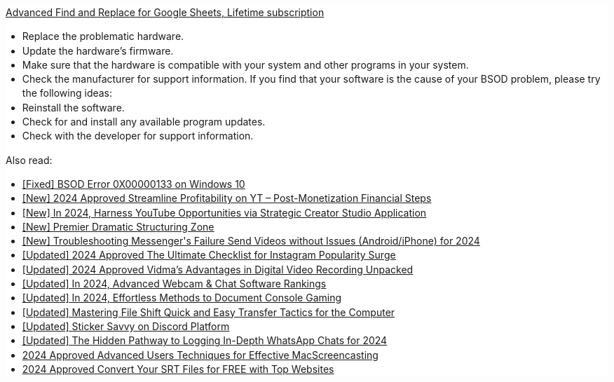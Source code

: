 <a href="https://secure.2checkout.com/order/checkout.php?PRODS=4729642&QTY=1&AFFILIATE=108875&CART=1">Advanced Find and Replace for Google Sheets, Lifetime subscription</a>


* Replace the problematic hardware.
* Update the hardware’s firmware.
* Make sure that the hardware is compatible with your system and other programs in your system.
* Check the manufacturer for support information.
If you find that your software is the cause of your BSOD problem, please try the following ideas:
* Reinstall the software.
* Check for and install any available program updates.
* Check with the developer for support information.

<ins class="adsbygoogle"
     style="display:block"
     data-ad-format="autorelaxed"
     data-ad-client="ca-pub-7571918770474297"
     data-ad-slot="1223367746"></ins>



<ins class="adsbygoogle"
     style="display:block"
     data-ad-client="ca-pub-7571918770474297"
     data-ad-slot="8358498916"
     data-ad-format="auto"
     data-full-width-responsive="true"></ins>

<span class="atpl-alsoreadstyle">Also read:</span>
<div><ul>
<li><a href="https://blue-screen-error.techidaily.com/fixed-bsod-error-0x00000133-on-windows-10/"><u>[Fixed] BSOD Error 0X00000133 on Windows 10</u></a></li>
<li><a href="https://youtube-data.techidaily.com/024-approved-streamline-profitability-on-yt-post-monetization-financial-steps/"><u>[New] 2024 Approved  Streamline Profitability on YT – Post-Monetization Financial Steps</u></a></li>
<li><a href="https://eaxpv-info.techidaily.com/new-in-2024-harness-youtube-opportunities-via-strategic-creator-studio-application/"><u>[New] In 2024, Harness YouTube Opportunities via Strategic Creator Studio Application</u></a></li>
<li><a href="https://extra-support.techidaily.com/new-premier-dramatic-structuring-zone/"><u>[New] Premier Dramatic Structuring Zone</u></a></li>
<li><a href="https://facebook-video-recording.techidaily.com/new-troubleshooting-messengers-failure-send-videos-without-issues-androidiphone-for-2024/"><u>[New] Troubleshooting Messenger's Failure  Send Videos without Issues (Android/iPhone) for 2024</u></a></li>
<li><a href="https://instagram-video-files.techidaily.com/updated-2024-approved-the-ultimate-checklist-for-instagram-popularity-surge/"><u>[Updated] 2024 Approved  The Ultimate Checklist for Instagram Popularity Surge</u></a></li>
<li><a href="https://screen-sharing-recording.techidaily.com/updated-2024-approved-vidmas-advantages-in-digital-video-recording-unpacked/"><u>[Updated] 2024 Approved  Vidma’s Advantages in Digital Video Recording Unpacked</u></a></li>
<li><a href="https://screen-recording.techidaily.com/updated-in-2024-advanced-webcam-and-chat-software-rankings/"><u>[Updated] In 2024, Advanced Webcam & Chat Software Rankings</u></a></li>
<li><a href="https://screen-activity-recording.techidaily.com/updated-in-2024-effortless-methods-to-document-console-gaming/"><u>[Updated] In 2024, Effortless Methods to Document Console Gaming</u></a></li>
<li><a href="https://extra-support.techidaily.com/updated-mastering-file-shift-quick-and-easy-transfer-tactics-for-the-computer/"><u>[Updated] Mastering File Shift  Quick and Easy Transfer Tactics for the Computer</u></a></li>
<li><a href="https://discord-videos.techidaily.com/updated-sticker-savvy-on-discord-platform/"><u>[Updated] Sticker Savvy on Discord Platform</u></a></li>
<li><a href="https://screen-capture.techidaily.com/updated-the-hidden-pathway-to-logging-in-depth-whatsapp-chats-for-2024/"><u>[Updated] The Hidden Pathway to Logging In-Depth WhatsApp Chats for 2024</u></a></li>
<li><a href="https://screen-sharing-recording.techidaily.com/2024-approved-advanced-users-techniques-for-effective-macscreencasting/"><u>2024 Approved  Advanced Users Techniques for Effective MacScreencasting</u></a></li>
<li><a href="https://article-posts.techidaily.com/2024-approved-convert-your-srt-files-for-free-with-top-websites/"><u>2024 Approved  Convert Your SRT Files for FREE with Top Websites</u></a></li>